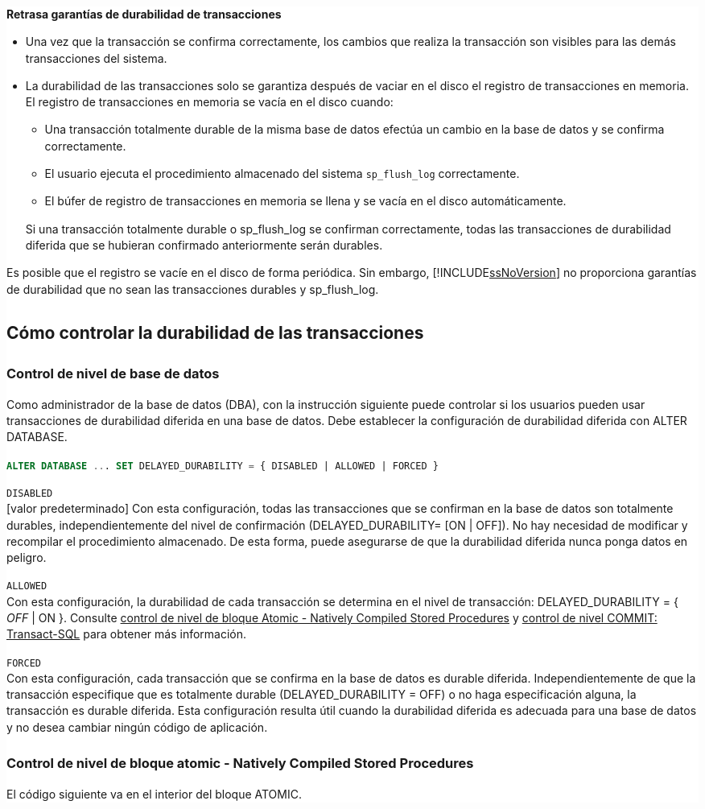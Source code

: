 **Retrasa garantías de durabilidad de transacciones**  
  
-   Una vez que la transacción se confirma correctamente, los cambios que realiza la transacción son visibles para las demás transacciones del sistema.  
  
-   La durabilidad de las transacciones solo se garantiza después de vaciar en el disco el registro de transacciones en memoria. El registro de transacciones en memoria se vacía en el disco cuando:  
  
    -   Una transacción totalmente durable de la misma base de datos efectúa un cambio en la base de datos y se confirma correctamente.  
  
    -   El usuario ejecuta el procedimiento almacenado del sistema `sp_flush_log` correctamente.  
  
    -   El búfer de registro de transacciones en memoria se llena y se vacía en el disco automáticamente.  
  
     Si una transacción totalmente durable o sp_flush_log se confirman correctamente, todas las transacciones de durabilidad diferida que se hubieran confirmado anteriormente serán durables.  
  
 Es posible que el registro se vacíe en el disco de forma periódica. Sin embargo, [!INCLUDE[ssNoVersion](../../includes/ssnoversion-md.md)] no proporciona garantías de durabilidad que no sean las transacciones durables y sp_flush_log.  
  
## <a name="how-to-control-transaction-durability"></a>Cómo controlar la durabilidad de las transacciones  
  
### <a name="database-level-control"></a>Control de nivel de base de datos  
 Como administrador de la base de datos (DBA), con la instrucción siguiente puede controlar si los usuarios pueden usar transacciones de durabilidad diferida en una base de datos. Debe establecer la configuración de durabilidad diferida con ALTER DATABASE.  
  
```sql  
ALTER DATABASE ... SET DELAYED_DURABILITY = { DISABLED | ALLOWED | FORCED }  
```  
  
 `DISABLED`  
 [valor predeterminado] Con esta configuración, todas las transacciones que se confirman en la base de datos son totalmente durables, independientemente del nivel de confirmación (DELAYED_DURABILITY= [ON | OFF]). No hay necesidad de modificar y recompilar el procedimiento almacenado. De esta forma, puede asegurarse de que la durabilidad diferida nunca ponga datos en peligro.  
  
 `ALLOWED`  
 Con esta configuración, la durabilidad de cada transacción se determina en el nivel de transacción: DELAYED_DURABILITY = { *OFF* | ON }. Consulte [control de nivel de bloque Atomic - Natively Compiled Stored Procedures](#atomic-block-level-control---natively-compiled-stored-procedures) y [control de nivel COMMIT: Transact-SQL](#commit-level-control---t-sql) para obtener más información.  
  
 `FORCED`  
 Con esta configuración, cada transacción que se confirma en la base de datos es durable diferida. Independientemente de que la transacción especifique que es totalmente durable (DELAYED_DURABILITY = OFF) o no haga especificación alguna, la transacción es durable diferida. Esta configuración resulta útil cuando la durabilidad diferida es adecuada para una base de datos y no desea cambiar ningún código de aplicación.  
  
### <a name="atomic-block-level-control---natively-compiled-stored-procedures"></a>Control de nivel de bloque atomic - Natively Compiled Stored Procedures  
 El código siguiente va en el interior del bloque ATOMIC.  
  